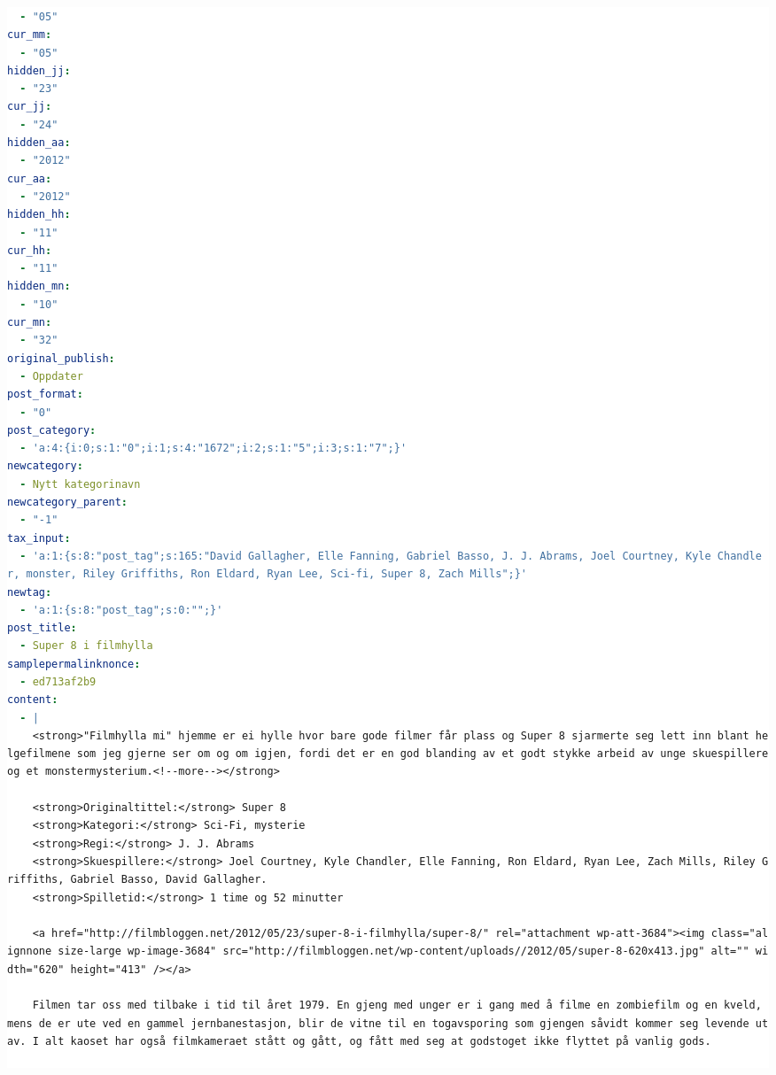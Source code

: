 ```yaml
  - "05"
cur_mm:
  - "05"
hidden_jj:
  - "23"
cur_jj:
  - "24"
hidden_aa:
  - "2012"
cur_aa:
  - "2012"
hidden_hh:
  - "11"
cur_hh:
  - "11"
hidden_mn:
  - "10"
cur_mn:
  - "32"
original_publish:
  - Oppdater
post_format:
  - "0"
post_category:
  - 'a:4:{i:0;s:1:"0";i:1;s:4:"1672";i:2;s:1:"5";i:3;s:1:"7";}'
newcategory:
  - Nytt kategorinavn
newcategory_parent:
  - "-1"
tax_input:
  - 'a:1:{s:8:"post_tag";s:165:"David Gallagher, Elle Fanning, Gabriel Basso, J. J. Abrams, Joel Courtney, Kyle Chandler, monster, Riley Griffiths, Ron Eldard, Ryan Lee, Sci-fi, Super 8, Zach Mills";}'
newtag:
  - 'a:1:{s:8:"post_tag";s:0:"";}'
post_title:
  - Super 8 i filmhylla
samplepermalinknonce:
  - ed713af2b9
content:
  - |
    <strong>"Filmhylla mi" hjemme er ei hylle hvor bare gode filmer får plass og Super 8 sjarmerte seg lett inn blant helgefilmene som jeg gjerne ser om og om igjen, fordi det er en god blanding av et godt stykke arbeid av unge skuespillere og et monstermysterium.<!--more--></strong>
    
    <strong>Originaltittel:</strong> Super 8
    <strong>Kategori:</strong> Sci-Fi, mysterie
    <strong>Regi:</strong> J. J. Abrams
    <strong>Skuespillere:</strong> Joel Courtney, Kyle Chandler, Elle Fanning, Ron Eldard, Ryan Lee, Zach Mills, Riley Griffiths, Gabriel Basso, David Gallagher.
    <strong>Spilletid:</strong> 1 time og 52 minutter
    
    <a href="http://filmbloggen.net/2012/05/23/super-8-i-filmhylla/super-8/" rel="attachment wp-att-3684"><img class="alignnone size-large wp-image-3684" src="http://filmbloggen.net/wp-content/uploads//2012/05/super-8-620x413.jpg" alt="" width="620" height="413" /></a>
    
    Filmen tar oss med tilbake i tid til året 1979. En gjeng med unger er i gang med å filme en zombiefilm og en kveld, mens de er ute ved en gammel jernbanestasjon, blir de vitne til en togavsporing som gjengen såvidt kommer seg levende ut av. I alt kaoset har også filmkameraet stått og gått, og fått med seg at godstoget ikke flyttet på vanlig gods.
    
```